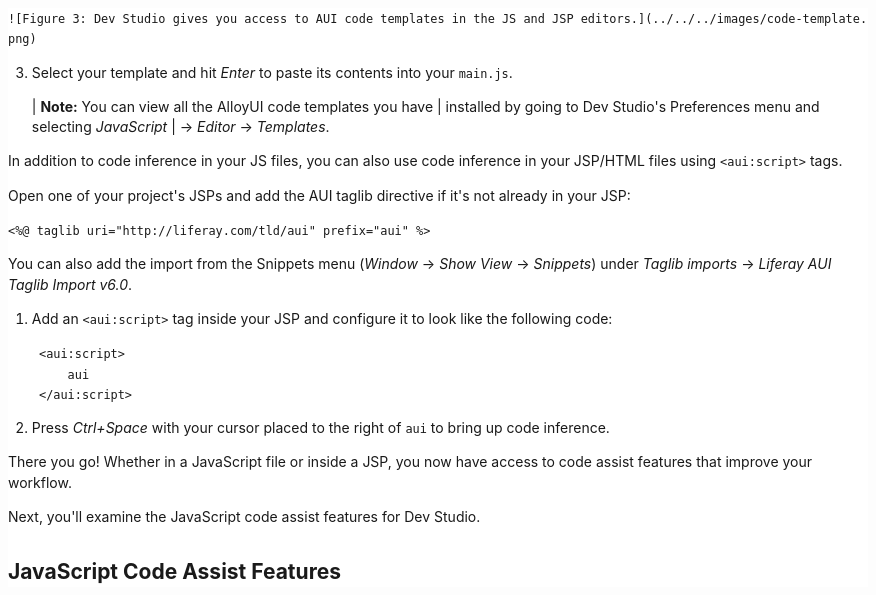     ![Figure 3: Dev Studio gives you access to AUI code templates in the JS and JSP editors.](../../../images/code-template.png)
 
3.  Select your template and hit *Enter* to paste its contents into your
    `main.js`. 

    | **Note:** You can view all the AlloyUI code templates you have
    | installed by going to Dev Studio's Preferences menu and selecting *JavaScript*
    | &rarr; *Editor* &rarr; *Templates*.

In addition to code inference in your JS files, you can also use code inference 
in your JSP/HTML files using `<aui:script>` tags. 

Open one of your project's JSPs and add the AUI taglib directive if it's not
already in your JSP: 

    <%@ taglib uri="http://liferay.com/tld/aui" prefix="aui" %>

You can also add the import from the Snippets menu (*Window* &rarr; *Show View*
&rarr; *Snippets*) under *Taglib imports* &rarr; *Liferay AUI Taglib Import
v6.0*. 

1. Add an `<aui:script>` tag inside your JSP and configure it to look like the
   following code: 

        <aui:script>
            aui
        </aui:script>

2. Press *Ctrl+Space* with your cursor placed to the right of `aui` to bring up
   code inference. 

There you go! Whether in a JavaScript file or inside a JSP, you now have access
to code assist features that improve your workflow. 

Next, you'll examine the JavaScript code assist features for Dev Studio.

## JavaScript Code Assist Features
